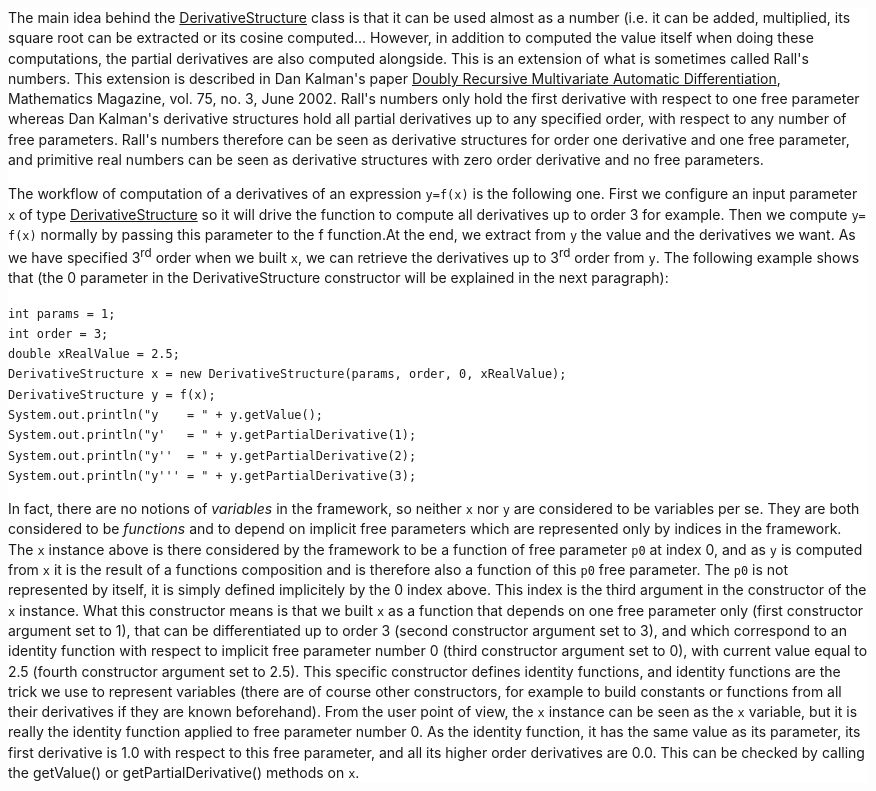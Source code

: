 The main idea behind the [          DerivativeStructure](../apidocs/org/hipparchus/analysis/differentiation/DerivativeStructure.html)
class is that it can be used almost as a number (i.e. it can be added,
multiplied, its square root can be extracted or its cosine computed... However, in addition to
computed the value itself when doing these computations, the partial derivatives are also computed
alongside. This is an extension of what is sometimes called Rall's numbers. This extension is
described in Dan Kalman's paper <a
href="http://www1.american.edu/cas/mathstat/People/kalman/pdffiles/mmgautodiff.pdf">Doubly Recursive
Multivariate Automatic Differentiation</a>, Mathematics Magazine, vol. 75, no. 3, June 2002.
Rall's numbers only hold the first derivative with respect to one free parameter whereas Dan Kalman's
derivative structures hold all partial derivatives up to any specified order, with respect to any
number of free parameters. Rall's numbers therefore can be seen as derivative structures for order
one derivative and one free parameter, and primitive real numbers can be seen as derivative structures
with zero order derivative and no free parameters.

The workflow of computation of a derivatives of an expression `y=f(x)` is the following
one. First we configure an input parameter `x` of type <a
href="../apidocs/org.hipparchus/analysis/differentiation/DerivativeStructure.html">
DerivativeStructure</a> so it will drive the function to compute all derivatives up to order 3 for
example. Then we compute `y=f(x)` normally by passing this parameter to the f function.At
the end, we extract from `y` the value and the derivatives we want. As we have specified
3<sup>rd</sup> order when we built `x`, we can retrieve the derivatives up to 3<sup>rd</sup>
order from `y`. The following example shows that (the 0 parameter in the DerivativeStructure
constructor will be explained in the next paragraph):


    int params = 1;
    int order = 3;
    double xRealValue = 2.5;
    DerivativeStructure x = new DerivativeStructure(params, order, 0, xRealValue);
    DerivativeStructure y = f(x);
    System.out.println("y    = " + y.getValue();
    System.out.println("y'   = " + y.getPartialDerivative(1);
    System.out.println("y''  = " + y.getPartialDerivative(2);
    System.out.println("y''' = " + y.getPartialDerivative(3);
In fact, there are no notions of <em>variables</em> in the framework, so neither `x`
nor `y` are considered to be variables per se. They are both considered to be
<em>functions</em> and to depend on implicit free parameters which are represented only by
indices in the framework. The `x` instance above is there considered by the framework
to be a function of free parameter `p0` at index 0, and as `y` is
computed from `x` it is the result of a functions composition and is therefore also
a function of this `p0` free parameter. The `p0` is not represented by itself,
it is simply defined implicitely by the 0 index above. This index is the third argument in the
constructor of the `x` instance. What this constructor means is that we built
`x` as a function that depends on one free parameter only (first constructor argument
set to 1), that can be differentiated up to order 3 (second constructor argument set to 3), and
which correspond to an identity function with respect to implicit free parameter number 0 (third
constructor argument set to 0), with current value equal to 2.5 (fourth constructor argument set
to 2.5). This specific constructor defines identity functions, and identity functions are the trick
we use to represent variables (there are of course other constructors, for example to build constants
or functions from all their derivatives if they are known beforehand). From the user point of view,
the `x` instance can be seen as the `x` variable, but it is really the identity
function applied to free parameter number 0. As the identity function, it has the same value as its
parameter, its first derivative is 1.0 with respect to this free parameter, and all its higher order
derivatives are 0.0. This can be checked by calling the getValue() or getPartialDerivative() methods
on `x`.
